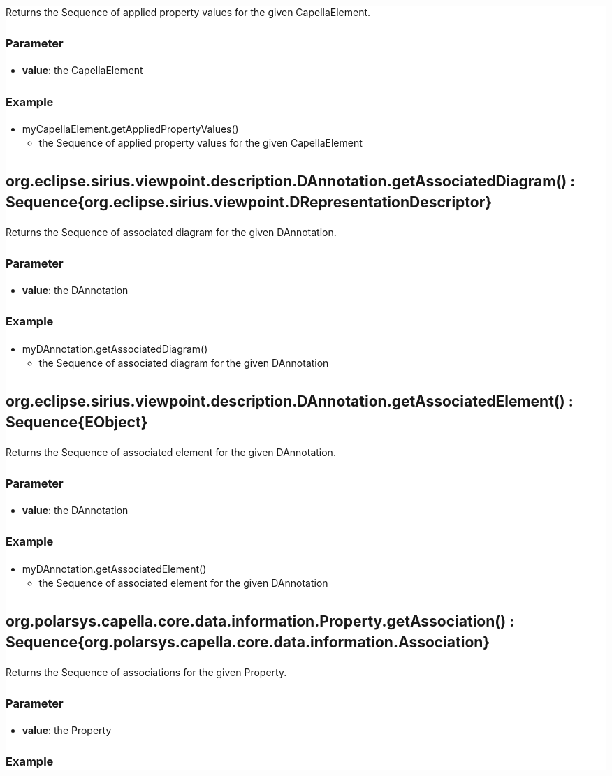 Returns the Sequence of applied property values for the given CapellaElement.

### Parameter

* **value**: the CapellaElement

### Example

* myCapellaElement.getAppliedPropertyValues()
  * the Sequence of applied property values for the given CapellaElement

## org.eclipse.sirius.viewpoint.description.DAnnotation.getAssociatedDiagram() : Sequence{org.eclipse.sirius.viewpoint.DRepresentationDescriptor}

Returns the Sequence of associated diagram for the given DAnnotation.

### Parameter

* **value**: the DAnnotation

### Example

* myDAnnotation.getAssociatedDiagram()
  * the Sequence of associated diagram for the given DAnnotation

## org.eclipse.sirius.viewpoint.description.DAnnotation.getAssociatedElement() : Sequence{EObject}

Returns the Sequence of associated element for the given DAnnotation.

### Parameter

* **value**: the DAnnotation

### Example

* myDAnnotation.getAssociatedElement()
  * the Sequence of associated element for the given DAnnotation

## org.polarsys.capella.core.data.information.Property.getAssociation() : Sequence{org.polarsys.capella.core.data.information.Association}

Returns the Sequence of associations for the given Property.

### Parameter

* **value**: the Property

### Example
